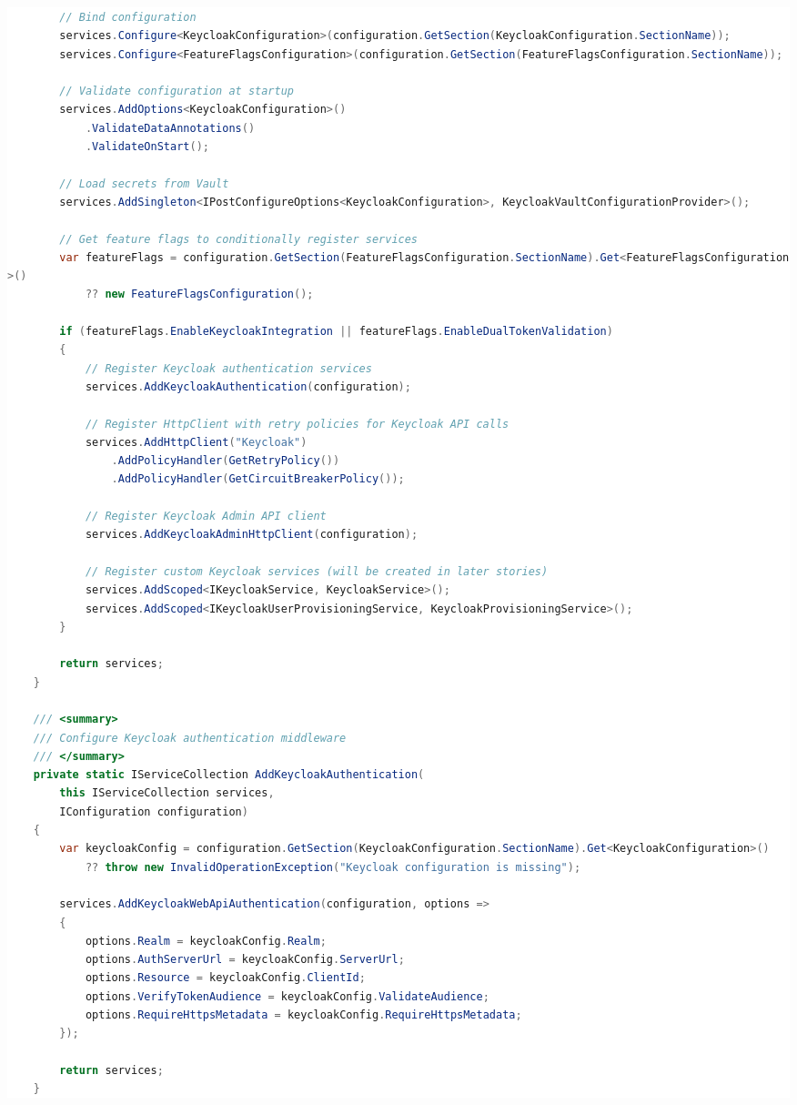 ```csharp
        // Bind configuration
        services.Configure<KeycloakConfiguration>(configuration.GetSection(KeycloakConfiguration.SectionName));
        services.Configure<FeatureFlagsConfiguration>(configuration.GetSection(FeatureFlagsConfiguration.SectionName));

        // Validate configuration at startup
        services.AddOptions<KeycloakConfiguration>()
            .ValidateDataAnnotations()
            .ValidateOnStart();

        // Load secrets from Vault
        services.AddSingleton<IPostConfigureOptions<KeycloakConfiguration>, KeycloakVaultConfigurationProvider>();

        // Get feature flags to conditionally register services
        var featureFlags = configuration.GetSection(FeatureFlagsConfiguration.SectionName).Get<FeatureFlagsConfiguration>()
            ?? new FeatureFlagsConfiguration();

        if (featureFlags.EnableKeycloakIntegration || featureFlags.EnableDualTokenValidation)
        {
            // Register Keycloak authentication services
            services.AddKeycloakAuthentication(configuration);

            // Register HttpClient with retry policies for Keycloak API calls
            services.AddHttpClient("Keycloak")
                .AddPolicyHandler(GetRetryPolicy())
                .AddPolicyHandler(GetCircuitBreakerPolicy());

            // Register Keycloak Admin API client
            services.AddKeycloakAdminHttpClient(configuration);

            // Register custom Keycloak services (will be created in later stories)
            services.AddScoped<IKeycloakService, KeycloakService>();
            services.AddScoped<IKeycloakUserProvisioningService, KeycloakProvisioningService>();
        }

        return services;
    }

    /// <summary>
    /// Configure Keycloak authentication middleware
    /// </summary>
    private static IServiceCollection AddKeycloakAuthentication(
        this IServiceCollection services,
        IConfiguration configuration)
    {
        var keycloakConfig = configuration.GetSection(KeycloakConfiguration.SectionName).Get<KeycloakConfiguration>()
            ?? throw new InvalidOperationException("Keycloak configuration is missing");

        services.AddKeycloakWebApiAuthentication(configuration, options =>
        {
            options.Realm = keycloakConfig.Realm;
            options.AuthServerUrl = keycloakConfig.ServerUrl;
            options.Resource = keycloakConfig.ClientId;
            options.VerifyTokenAudience = keycloakConfig.ValidateAudience;
            options.RequireHttpsMetadata = keycloakConfig.RequireHttpsMetadata;
        });

        return services;
    }
```